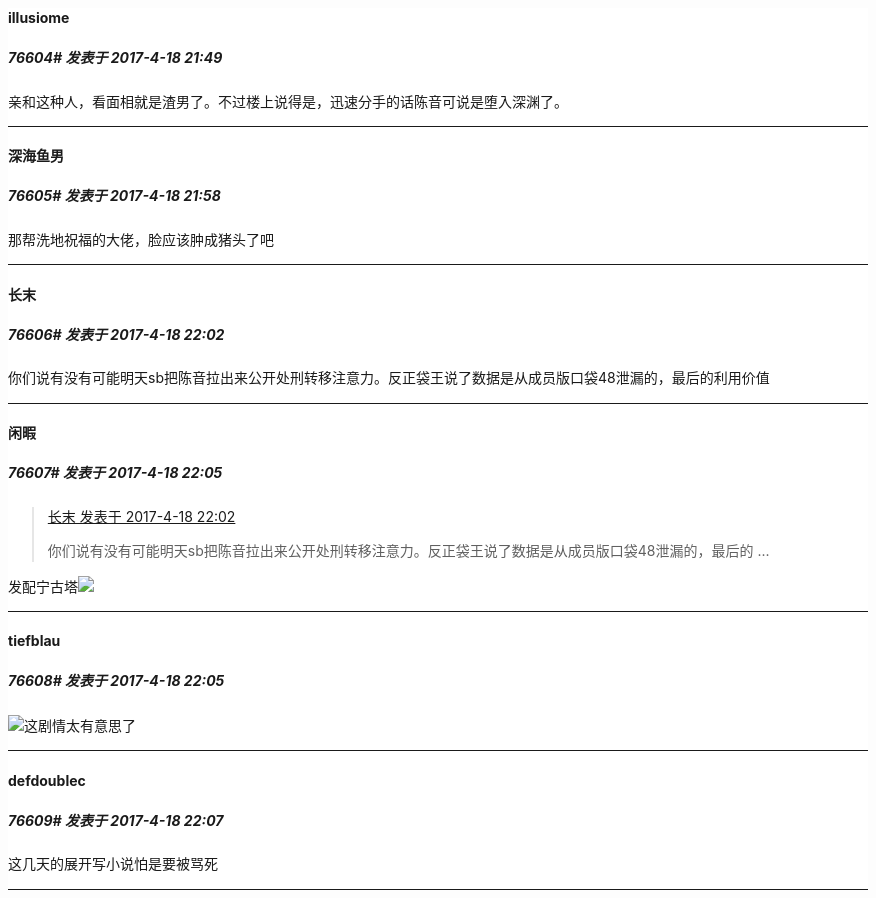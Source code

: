 ####  illusiome  
##### 76604#       发表于 2017-4-18 21:49


亲和这种人，看面相就是渣男了。不过楼上说得是，迅速分手的话陈音可说是堕入深渊了。


*****

####  深海鱼男  
##### 76605#       发表于 2017-4-18 21:58


那帮洗地祝福的大佬，脸应该肿成猪头了吧


*****

####  长末  
##### 76606#       发表于 2017-4-18 22:02


你们说有没有可能明天sb把陈音拉出来公开处刑转移注意力。反正袋王说了数据是从成员版口袋48泄漏的，最后的利用价值


*****

####  闲暇  
##### 76607#       发表于 2017-4-18 22:05


<blockquote><a href="httphttps://bbs.saraba1st.com/2b/forum.php?mod=redirect&amp;goto=findpost&amp;pid=35706038&amp;ptid=1105387" target="_blank">长末 发表于 2017-4-18 22:02</a>

你们说有没有可能明天sb把陈音拉出来公开处刑转移注意力。反正袋王说了数据是从成员版口袋48泄漏的，最后的 ...</blockquote>
发配宁古塔<img src="https://static.saraba1st.com/image/smiley/face2017/033.png" referrerpolicy="no-referrer">


*****

####  tiefblau  
##### 76608#       发表于 2017-4-18 22:05


<img src="https://static.saraba1st.com/image/smiley/face2017/068.png" referrerpolicy="no-referrer">这剧情太有意思了


*****

####  defdoublec  
##### 76609#       发表于 2017-4-18 22:07


这几天的展开写小说怕是要被骂死


*****
